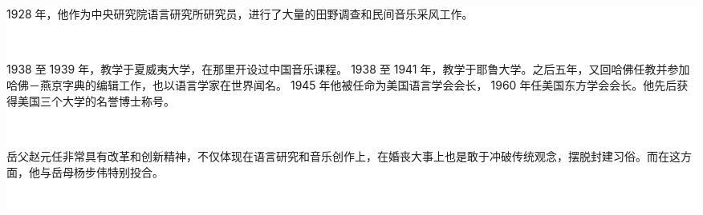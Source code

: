   <span class="s2">
   1928
  </span>
  <span class="s1">
   年，他作为中央研究院语言研究所研究员，进行了大量的田野调查和民间音乐采风工作。
  </span>
 </p>
 <p class="p1">
  <span class="s1">
  </span>
  <br/>
 </p>
 <p class="p2">
  <span class="s2">
   1938
  </span>
  <span class="s1">
   至
  </span>
  <span class="s2">
   1939
  </span>
  <span class="s1">
   年，教学于夏威夷大学，在那里开设过中国音乐课程。
  </span>
  <span class="s2">
   1938
  </span>
  <span class="s1">
   至
  </span>
  <span class="s2">
   1941
  </span>
  <span class="s1">
   年，教学于耶鲁大学。之后五年，又回哈佛任教并参加哈佛－燕京字典的编辑工作，也以语言学家在世界闻名。
  </span>
  <span class="s2">
   1945
  </span>
  <span class="s1">
   年他被任命为美国语言学会会长，
  </span>
  <span class="s2">
   1960
  </span>
  <span class="s1">
   年任美国东方学会会长。他先后获得美国三个大学的名誉博士称号。
  </span>
 </p>
 <p class="p1">
  <span class="s1">
  </span>
  <br/>
 </p>
 <p class="p2">
  <span class="s1">
   岳父赵元任非常具有改革和创新精神，不仅体现在语言研究和音乐创作上，在婚丧大事上也是敢于冲破传统观念，摆脱封建习俗。而在这方面，他与岳母杨步伟特别投合。
  </span>
 </p>
 <p class="p1">
  <span class="s1">
  </span>
  <br/>